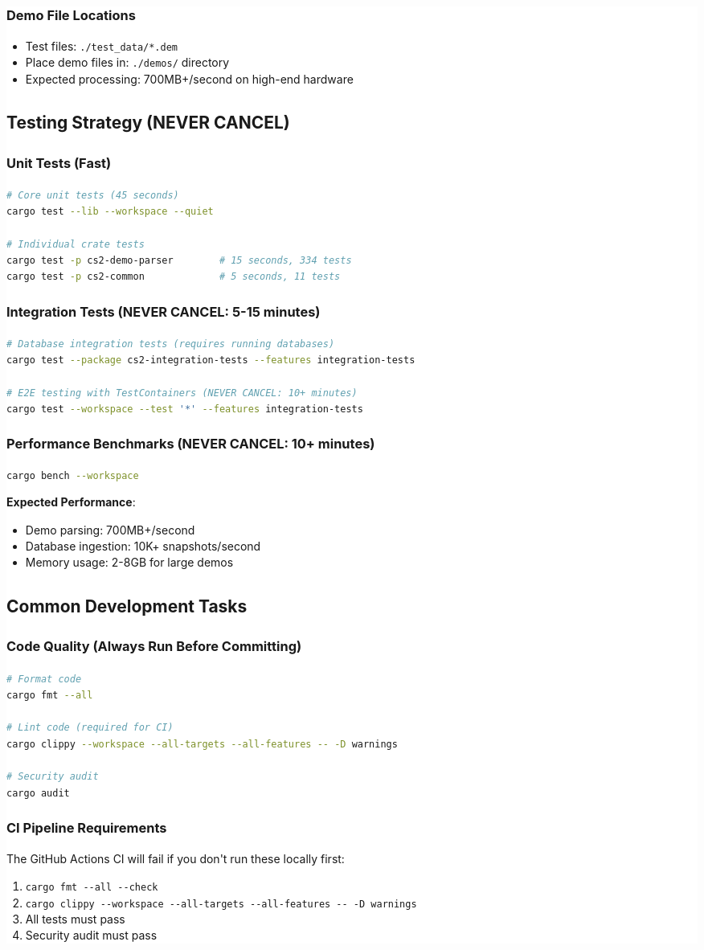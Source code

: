 ### Demo File Locations
- Test files: `./test_data/*.dem`
- Place demo files in: `./demos/` directory
- Expected processing: 700MB+/second on high-end hardware

## Testing Strategy (NEVER CANCEL)

### Unit Tests (Fast)
```bash
# Core unit tests (45 seconds)
cargo test --lib --workspace --quiet

# Individual crate tests
cargo test -p cs2-demo-parser        # 15 seconds, 334 tests
cargo test -p cs2-common             # 5 seconds, 11 tests
```

### Integration Tests (NEVER CANCEL: 5-15 minutes)
```bash
# Database integration tests (requires running databases)
cargo test --package cs2-integration-tests --features integration-tests

# E2E testing with TestContainers (NEVER CANCEL: 10+ minutes)
cargo test --workspace --test '*' --features integration-tests
```

### Performance Benchmarks (NEVER CANCEL: 10+ minutes)
```bash
cargo bench --workspace
```

**Expected Performance**:
- Demo parsing: 700MB+/second 
- Database ingestion: 10K+ snapshots/second
- Memory usage: 2-8GB for large demos

## Common Development Tasks

### Code Quality (Always Run Before Committing)
```bash
# Format code
cargo fmt --all

# Lint code (required for CI)
cargo clippy --workspace --all-targets --all-features -- -D warnings

# Security audit
cargo audit
```

### CI Pipeline Requirements
The GitHub Actions CI will fail if you don't run these locally first:
1. `cargo fmt --all --check`
2. `cargo clippy --workspace --all-targets --all-features -- -D warnings` 
3. All tests must pass
4. Security audit must pass

